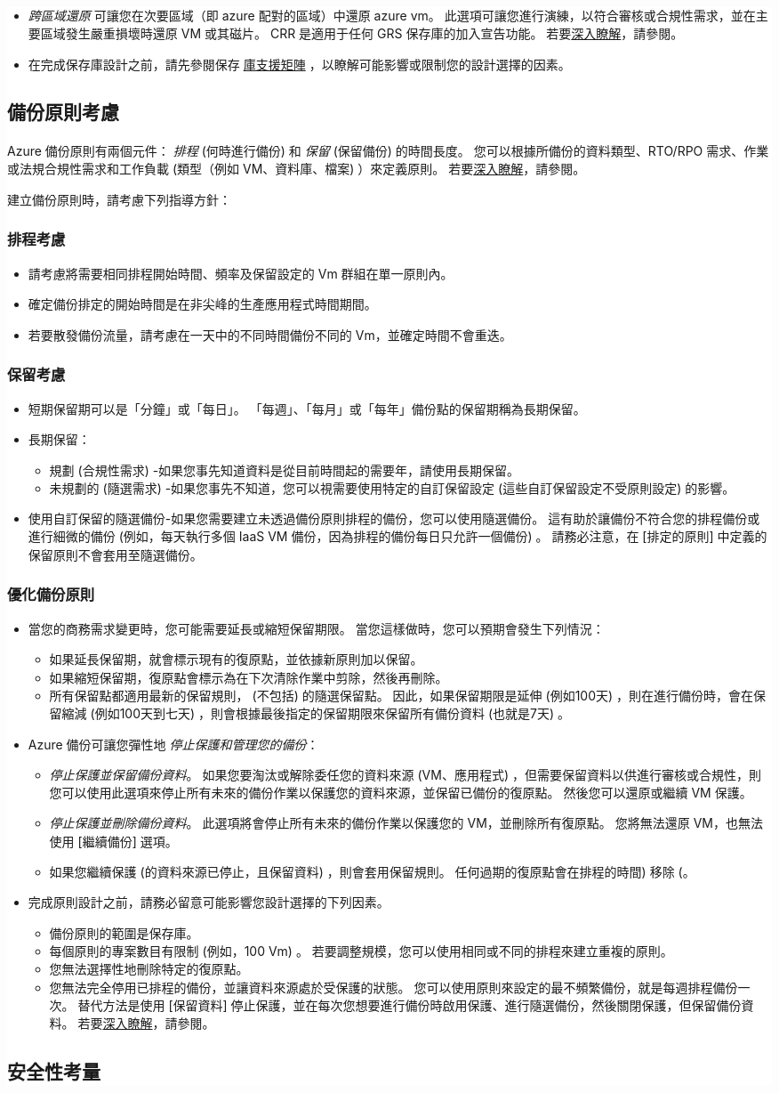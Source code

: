 * *跨區域還原* 可讓您在次要區域（即 azure 配對的區域）中還原 azure vm。 此選項可讓您進行演練，以符合審核或合規性需求，並在主要區域發生嚴重損壞時還原 VM 或其磁片。 CRR 是適用于任何 GRS 保存庫的加入宣告功能。 若要[深入瞭解](backup-create-rs-vault.md#set-cross-region-restore)，請參閱。

* 在完成保存庫設計之前，請先參閱保存 [庫支援矩陣](backup-support-matrix.md#vault-support) ，以瞭解可能影響或限制您的設計選擇的因素。

## <a name="backup-policy-considerations"></a>備份原則考慮

Azure 備份原則有兩個元件： *排程* (何時進行備份) 和 *保留* (保留備份) 的時間長度。 您可以根據所備份的資料類型、RTO/RPO 需求、作業或法規合規性需求和工作負載 (類型（例如 VM、資料庫、檔案) ）來定義原則。 若要[深入瞭解](backup-architecture.md#backup-policy-essentials)，請參閱。

建立備份原則時，請考慮下列指導方針：

### <a name="schedule-considerations"></a>排程考慮

* 請考慮將需要相同排程開始時間、頻率及保留設定的 Vm 群組在單一原則內。

* 確定備份排定的開始時間是在非尖峰的生產應用程式時間期間。

* 若要散發備份流量，請考慮在一天中的不同時間備份不同的 Vm，並確定時間不會重迭。

### <a name="retention-considerations"></a>保留考慮

* 短期保留期可以是「分鐘」或「每日」。 「每週」、「每月」或「每年」備份點的保留期稱為長期保留。

* 長期保留：
  * 規劃 (合規性需求) -如果您事先知道資料是從目前時間起的需要年，請使用長期保留。
  * 未規劃的 (隨選需求) -如果您事先不知道，您可以視需要使用特定的自訂保留設定 (這些自訂保留設定不受原則設定) 的影響。

* 使用自訂保留的隨選備份-如果您需要建立未透過備份原則排程的備份，您可以使用隨選備份。 這有助於讓備份不符合您的排程備份或進行細微的備份 (例如，每天執行多個 IaaS VM 備份，因為排程的備份每日只允許一個備份) 。 請務必注意，在 [排定的原則] 中定義的保留原則不會套用至隨選備份。

### <a name="optimize-backup-policy"></a>優化備份原則

* 當您的商務需求變更時，您可能需要延長或縮短保留期限。 當您這樣做時，您可以預期會發生下列情況：  
  * 如果延長保留期，就會標示現有的復原點，並依據新原則加以保留。
  * 如果縮短保留期，復原點會標示為在下次清除作業中剪除，然後再刪除。
  * 所有保留點都適用最新的保留規則， (不包括) 的隨選保留點。 因此，如果保留期限是延伸 (例如100天) ，則在進行備份時，會在保留縮減 (例如100天到七天) ，則會根據最後指定的保留期限來保留所有備份資料 (也就是7天) 。

* Azure 備份可讓您彈性地 *停止保護和管理您的備份*：
  * *停止保護並保留備份資料*。 如果您要淘汰或解除委任您的資料來源 (VM、應用程式) ，但需要保留資料以供進行審核或合規性，則您可以使用此選項來停止所有未來的備份作業以保護您的資料來源，並保留已備份的復原點。 然後您可以還原或繼續 VM 保護。
  * *停止保護並刪除備份資料*。 此選項將會停止所有未來的備份作業以保護您的 VM，並刪除所有復原點。 您將無法還原 VM，也無法使用 [繼續備份] 選項。

  * 如果您繼續保護 (的資料來源已停止，且保留資料) ，則會套用保留規則。 任何過期的復原點會在排程的時間) 移除 (。

* 完成原則設計之前，請務必留意可能影響您設計選擇的下列因素。
  * 備份原則的範圍是保存庫。
  * 每個原則的專案數目有限制 (例如，100 Vm) 。 若要調整規模，您可以使用相同或不同的排程來建立重複的原則。
  * 您無法選擇性地刪除特定的復原點。
  * 您無法完全停用已排程的備份，並讓資料來源處於受保護的狀態。 您可以使用原則來設定的最不頻繁備份，就是每週排程備份一次。 替代方法是使用 [保留資料] 停止保護，並在每次您想要進行備份時啟用保護、進行隨選備份，然後關閉保護，但保留備份資料。 若要[深入瞭解](backup-azure-manage-vms.md#stop-protecting-a-vm)，請參閱。

## <a name="security-considerations"></a>安全性考量
